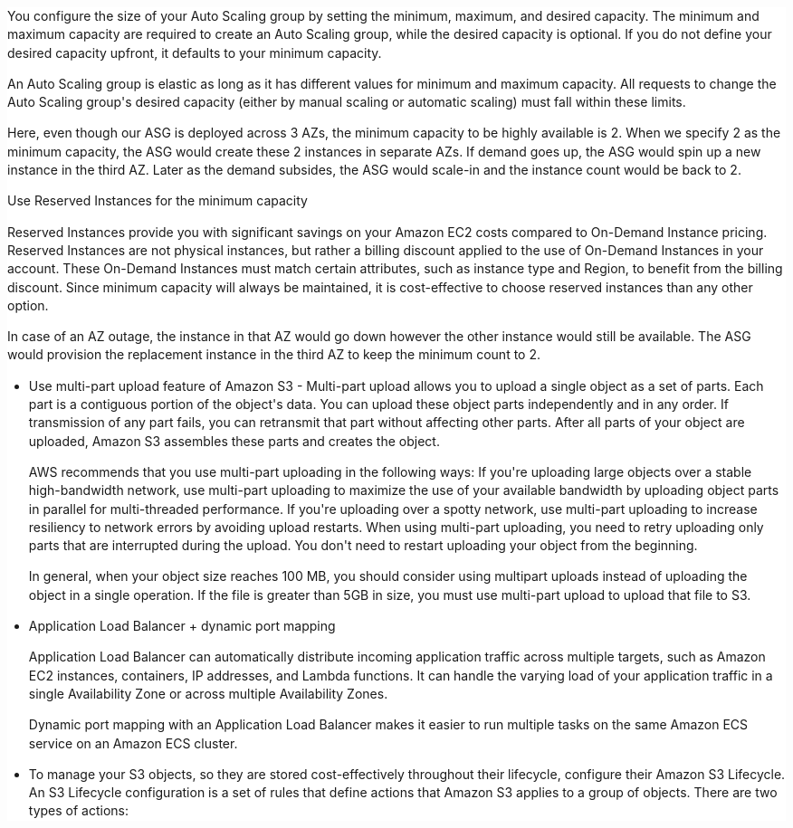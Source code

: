   You configure the size of your Auto Scaling group by setting the minimum, maximum, and desired capacity. The minimum and maximum capacity are required to create an Auto Scaling group, while the desired capacity is optional. If you do not define your desired capacity upfront, it defaults to your minimum capacity.
  
  An Auto Scaling group is elastic as long as it has different values for minimum and maximum capacity. All requests to change the Auto Scaling group's desired capacity (either by manual scaling or automatic scaling) must fall within these limits.
  
  Here, even though our ASG is deployed across 3 AZs, the minimum capacity to be highly available is 2. When we specify 2 as the minimum capacity, the ASG would create these 2 instances in separate AZs. If demand goes up, the ASG would spin up a new instance in the third AZ. Later as the demand subsides, the ASG would scale-in and the instance count would be back to 2.
  
  Use Reserved Instances for the minimum capacity
  
  Reserved Instances provide you with significant savings on your Amazon EC2 costs compared to On-Demand Instance pricing. Reserved Instances are not physical instances, but rather a billing discount applied to the use of On-Demand Instances in your account. These On-Demand Instances must match certain attributes, such as instance type and Region, to benefit from the billing discount. Since minimum capacity will always be maintained, it is cost-effective to choose reserved instances than any other option.
  
  In case of an AZ outage, the instance in that AZ would go down however the other instance would still be available. The ASG would provision the replacement instance in the third AZ to keep the minimum count to 2.
- Use multi-part upload feature of Amazon S3 - Multi-part upload allows you to upload a single object as a set of parts. Each part is a contiguous portion of the object's data. You can upload these object parts independently and in any order. If transmission of any part fails, you can retransmit that part without affecting other parts. After all parts of your object are uploaded, Amazon S3 assembles these parts and creates the object.
  
  AWS recommends that you use multi-part uploading in the following ways: If you're uploading large objects over a stable high-bandwidth network, use multi-part uploading to maximize the use of your available bandwidth by uploading object parts in parallel for multi-threaded performance. If you're uploading over a spotty network, use multi-part uploading to increase resiliency to network errors by avoiding upload restarts. When using multi-part uploading, you need to retry uploading only parts that are interrupted during the upload. You don't need to restart uploading your object from the beginning.
  
  In general, when your object size reaches 100 MB, you should consider using multipart uploads instead of uploading the object in a single operation. If the file is greater than 5GB in size, you must use multi-part upload to upload that file to S3.
- Application Load Balancer + dynamic port mapping
  
  Application Load Balancer can automatically distribute incoming application traffic across multiple targets, such as Amazon EC2 instances, containers, IP addresses, and Lambda functions. It can handle the varying load of your application traffic in a single Availability Zone or across multiple Availability Zones.
  
  Dynamic port mapping with an Application Load Balancer makes it easier to run multiple tasks on the same Amazon ECS service on an Amazon ECS cluster.
- To manage your S3 objects, so they are stored cost-effectively throughout their lifecycle, configure their Amazon S3 Lifecycle. An S3 Lifecycle configuration is a set of rules that define actions that Amazon S3 applies to a group of objects. There are two types of actions:
  